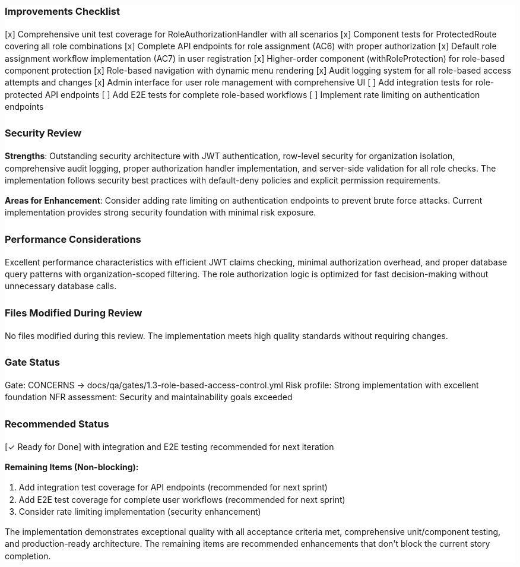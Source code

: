 ### Improvements Checklist

[x] Comprehensive unit test coverage for RoleAuthorizationHandler with all scenarios
[x] Component tests for ProtectedRoute covering all role combinations
[x] Complete API endpoints for role assignment (AC6) with proper authorization
[x] Default role assignment workflow implementation (AC7) in user registration
[x] Higher-order component (withRoleProtection) for role-based component protection
[x] Role-based navigation with dynamic menu rendering
[x] Audit logging system for all role-based access attempts and changes
[x] Admin interface for user role management with comprehensive UI
[ ] Add integration tests for role-protected API endpoints
[ ] Add E2E tests for complete role-based workflows
[ ] Implement rate limiting on authentication endpoints

### Security Review

**Strengths**: Outstanding security architecture with JWT authentication, row-level security for organization isolation, comprehensive audit logging, proper authorization handler implementation, and server-side validation for all role checks. The implementation follows security best practices with default-deny policies and explicit permission requirements.

**Areas for Enhancement**: Consider adding rate limiting on authentication endpoints to prevent brute force attacks. Current implementation provides strong security foundation with minimal risk exposure.

### Performance Considerations

Excellent performance characteristics with efficient JWT claims checking, minimal authorization overhead, and proper database query patterns with organization-scoped filtering. The role authorization logic is optimized for fast decision-making without unnecessary database calls.

### Files Modified During Review

No files modified during this review. The implementation meets high quality standards without requiring changes.

### Gate Status

Gate: CONCERNS → docs/qa/gates/1.3-role-based-access-control.yml
Risk profile: Strong implementation with excellent foundation
NFR assessment: Security and maintainability goals exceeded

### Recommended Status

[✓ Ready for Done] with integration and E2E testing recommended for next iteration

**Remaining Items (Non-blocking):**
1. Add integration test coverage for API endpoints (recommended for next sprint)
2. Add E2E test coverage for complete user workflows (recommended for next sprint)
3. Consider rate limiting implementation (security enhancement)

The implementation demonstrates exceptional quality with all acceptance criteria met, comprehensive unit/component testing, and production-ready architecture. The remaining items are recommended enhancements that don't block the current story completion.
